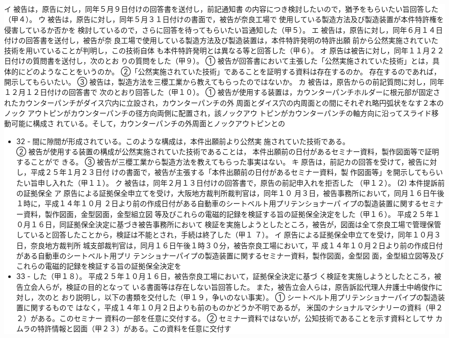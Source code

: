 イ 被告は，原告に対し，同年５月９日付けの回答書を送付し，前記通知書
の内容につき検討したいので，猶予をもらいたい旨回答した（甲４）。 
ウ 被告は，原告に対し，同年５月３１日付けの書面で，被告が奈良工場で
使用している製造方法及び製造装置が本件特許権を侵害しているか否かを
検討しているので，さらに回答を待ってもらいたい旨通知した（甲５）。 
エ 被告は，原告に対し，同年６月１４日付けの回答書を送付し，被告が奈
良工場で使用している製造方法及び製造装置は，本件特許発明の特許出願
前から公然実施されていた技術を用いていることが判明し，この技術自体
も本件特許発明とは異なる等と回答した（甲６）。 
オ 原告は被告に対し，同年１１月２２日付けの質問書を送付し，次のとお
りの質問をした（甲９）。 
    ① 被告が回答書において主張した「公然実施されていた技術」とは，具
体的にどのようなことをいうのか。 
    ②「公然実施されていた技術」であることを証明する資料は存在するのか。
存在するのであれば，開示してもらいたい。 
    ③ 被告は，製造方法を三櫻工業から教えてもらったのではないか。 
   カ 被告は，原告からの前記質問に対し，同年１２月１２日付けの回答書で
次のとおり回答した（甲１０）。 
    ① 被告が使用する装置は，カウンターパンチホルダーに根元部が固定さ
れたカウンターパンチがダイス穴内に立設され，カウンターパンチの外
周面とダイス穴の内周面との間にそれぞれ略円弧状をなす２本のノック
アウトピンがカウンターパンチの径方向両側に配置され，該ノックアウ
トピンがカウンターパンチの軸方向に沿ってスライド移動可能に構成さ
れている。そして，カウンターパンチの外周面とノックアウトピンとの
- 32 - 
間に隙間が形成されている。このような構成は，本件出願前より公然実
施されていた技術である。  
② 被告が使用する装置の構成が公然実施されていた技術であることは，
本件出願前の日付があるセミナー資料，製作図面等で証明することがで
きる。 
    ③ 被告が三櫻工業から製造方法を教えてもらった事実はない。 
   キ 原告は，前記カの回答を受けて，被告に対し，平成２５年１月２３日付
けの書面で，被告が主張する「本件出願前の日付があるセミナー資料，製
作図面等」を開示してもらいたい旨申し入れた（甲１１）。 
   ク 被告は，同年２月１３日付けの回答書で，原告の前記申入れを拒否した
（甲１２）。 
 (2) 本件提訴前の証拠保全 
ア 原告による証拠保全申立てを受け，大阪地方裁判所裁判官は，同年１０
月３日，被告事務所において，同月１６日午後１時に，平成１４年１０月
２日より前の作成日付がある自動車のシートベルト用プリテンショナーパ
イプの製造装置に関するセミナー資料，製作図面，金型図面，金型組立図
等及びこれらの電磁的記録を検証する旨の証拠保全決定をした（甲１６）。 
平成２５年１０月１６日，同証拠保全決定に基づき被告事務所において
検証を実施しようとしたところ，被告が，図面は全て奈良工場で管理保管
していると回答したことから，検証は不能とされ，手続は終了した（甲１
７）。 
イ 原告による証拠保全申立てを受け，同年１０月３日，奈良地方裁判所
城支部裁判官は，同月１６日午後１時３０分，被告奈良工場において，平
成１４年１０月２日より前の作成日付がある自動車のシートベルト用プリ
テンショナーパイプの製造装置に関するセミナー資料，製作図面，金型図
面，金型組立図等及びこれらの電磁的記録を検証する旨の証拠保全決定を
- 33 - 
した（甲１８）。 
平成２５年１０月１６日，被告奈良工場において，証拠保全決定に基づ
く検証を実施しようとしたところ，被告立会人らが，検証の目的となって
いる書面等は存在しない旨回答した。 
また，被告立会人らは，原告訴訟代理人弁護士中嶋俊作に対し，次のと
おり説明し，以下の書類を交付した（甲１９，争いのない事実）。 
① シートベルト用プリテンショナーパイプの製造装置に関するもので
はなく，平成１４年１０月２日よりも前のものかどうか不明であるが，
米国のナショナルマシナリーの資料（甲２２）がある。このセミナー
資料の一部を任意に交付する。 
② セミナー資料ではないが，公知技術であることを示す資料としてサ
カムラの特許情報と図面（甲２３）がある。この資料を任意に交付す